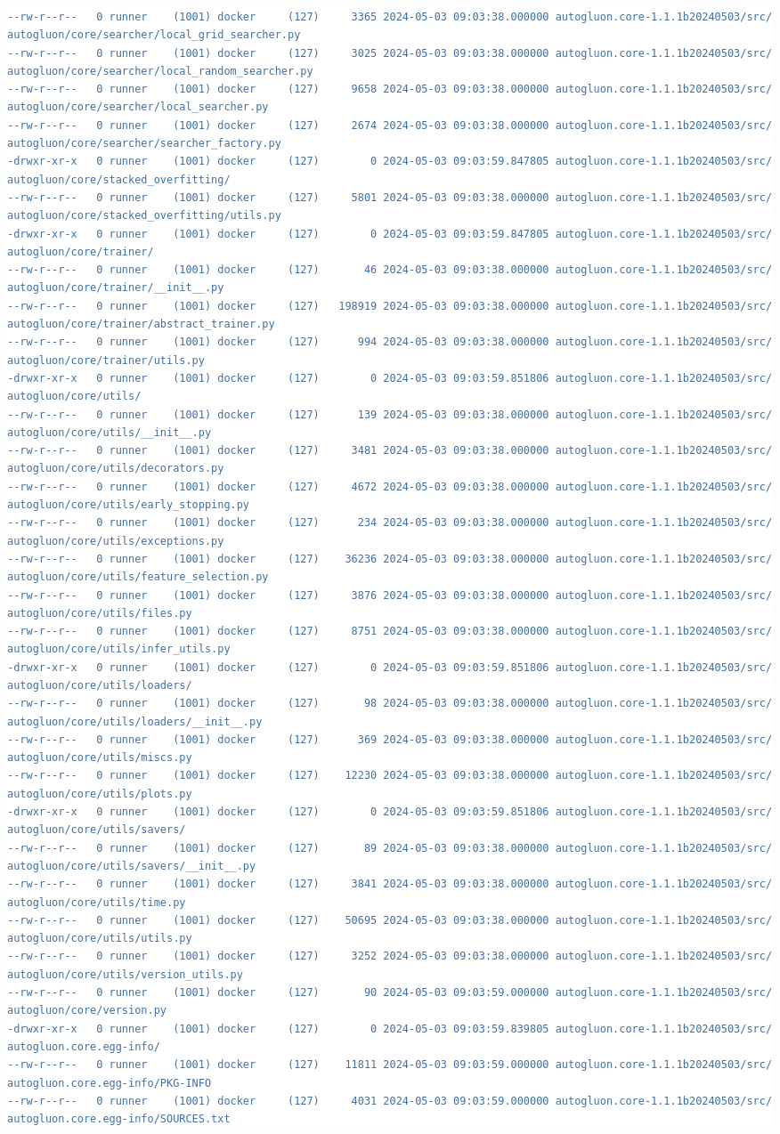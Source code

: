 ```diff
--rw-r--r--   0 runner    (1001) docker     (127)     3365 2024-05-03 09:03:38.000000 autogluon.core-1.1.1b20240503/src/autogluon/core/searcher/local_grid_searcher.py
--rw-r--r--   0 runner    (1001) docker     (127)     3025 2024-05-03 09:03:38.000000 autogluon.core-1.1.1b20240503/src/autogluon/core/searcher/local_random_searcher.py
--rw-r--r--   0 runner    (1001) docker     (127)     9658 2024-05-03 09:03:38.000000 autogluon.core-1.1.1b20240503/src/autogluon/core/searcher/local_searcher.py
--rw-r--r--   0 runner    (1001) docker     (127)     2674 2024-05-03 09:03:38.000000 autogluon.core-1.1.1b20240503/src/autogluon/core/searcher/searcher_factory.py
-drwxr-xr-x   0 runner    (1001) docker     (127)        0 2024-05-03 09:03:59.847805 autogluon.core-1.1.1b20240503/src/autogluon/core/stacked_overfitting/
--rw-r--r--   0 runner    (1001) docker     (127)     5801 2024-05-03 09:03:38.000000 autogluon.core-1.1.1b20240503/src/autogluon/core/stacked_overfitting/utils.py
-drwxr-xr-x   0 runner    (1001) docker     (127)        0 2024-05-03 09:03:59.847805 autogluon.core-1.1.1b20240503/src/autogluon/core/trainer/
--rw-r--r--   0 runner    (1001) docker     (127)       46 2024-05-03 09:03:38.000000 autogluon.core-1.1.1b20240503/src/autogluon/core/trainer/__init__.py
--rw-r--r--   0 runner    (1001) docker     (127)   198919 2024-05-03 09:03:38.000000 autogluon.core-1.1.1b20240503/src/autogluon/core/trainer/abstract_trainer.py
--rw-r--r--   0 runner    (1001) docker     (127)      994 2024-05-03 09:03:38.000000 autogluon.core-1.1.1b20240503/src/autogluon/core/trainer/utils.py
-drwxr-xr-x   0 runner    (1001) docker     (127)        0 2024-05-03 09:03:59.851806 autogluon.core-1.1.1b20240503/src/autogluon/core/utils/
--rw-r--r--   0 runner    (1001) docker     (127)      139 2024-05-03 09:03:38.000000 autogluon.core-1.1.1b20240503/src/autogluon/core/utils/__init__.py
--rw-r--r--   0 runner    (1001) docker     (127)     3481 2024-05-03 09:03:38.000000 autogluon.core-1.1.1b20240503/src/autogluon/core/utils/decorators.py
--rw-r--r--   0 runner    (1001) docker     (127)     4672 2024-05-03 09:03:38.000000 autogluon.core-1.1.1b20240503/src/autogluon/core/utils/early_stopping.py
--rw-r--r--   0 runner    (1001) docker     (127)      234 2024-05-03 09:03:38.000000 autogluon.core-1.1.1b20240503/src/autogluon/core/utils/exceptions.py
--rw-r--r--   0 runner    (1001) docker     (127)    36236 2024-05-03 09:03:38.000000 autogluon.core-1.1.1b20240503/src/autogluon/core/utils/feature_selection.py
--rw-r--r--   0 runner    (1001) docker     (127)     3876 2024-05-03 09:03:38.000000 autogluon.core-1.1.1b20240503/src/autogluon/core/utils/files.py
--rw-r--r--   0 runner    (1001) docker     (127)     8751 2024-05-03 09:03:38.000000 autogluon.core-1.1.1b20240503/src/autogluon/core/utils/infer_utils.py
-drwxr-xr-x   0 runner    (1001) docker     (127)        0 2024-05-03 09:03:59.851806 autogluon.core-1.1.1b20240503/src/autogluon/core/utils/loaders/
--rw-r--r--   0 runner    (1001) docker     (127)       98 2024-05-03 09:03:38.000000 autogluon.core-1.1.1b20240503/src/autogluon/core/utils/loaders/__init__.py
--rw-r--r--   0 runner    (1001) docker     (127)      369 2024-05-03 09:03:38.000000 autogluon.core-1.1.1b20240503/src/autogluon/core/utils/miscs.py
--rw-r--r--   0 runner    (1001) docker     (127)    12230 2024-05-03 09:03:38.000000 autogluon.core-1.1.1b20240503/src/autogluon/core/utils/plots.py
-drwxr-xr-x   0 runner    (1001) docker     (127)        0 2024-05-03 09:03:59.851806 autogluon.core-1.1.1b20240503/src/autogluon/core/utils/savers/
--rw-r--r--   0 runner    (1001) docker     (127)       89 2024-05-03 09:03:38.000000 autogluon.core-1.1.1b20240503/src/autogluon/core/utils/savers/__init__.py
--rw-r--r--   0 runner    (1001) docker     (127)     3841 2024-05-03 09:03:38.000000 autogluon.core-1.1.1b20240503/src/autogluon/core/utils/time.py
--rw-r--r--   0 runner    (1001) docker     (127)    50695 2024-05-03 09:03:38.000000 autogluon.core-1.1.1b20240503/src/autogluon/core/utils/utils.py
--rw-r--r--   0 runner    (1001) docker     (127)     3252 2024-05-03 09:03:38.000000 autogluon.core-1.1.1b20240503/src/autogluon/core/utils/version_utils.py
--rw-r--r--   0 runner    (1001) docker     (127)       90 2024-05-03 09:03:59.000000 autogluon.core-1.1.1b20240503/src/autogluon/core/version.py
-drwxr-xr-x   0 runner    (1001) docker     (127)        0 2024-05-03 09:03:59.839805 autogluon.core-1.1.1b20240503/src/autogluon.core.egg-info/
--rw-r--r--   0 runner    (1001) docker     (127)    11811 2024-05-03 09:03:59.000000 autogluon.core-1.1.1b20240503/src/autogluon.core.egg-info/PKG-INFO
--rw-r--r--   0 runner    (1001) docker     (127)     4031 2024-05-03 09:03:59.000000 autogluon.core-1.1.1b20240503/src/autogluon.core.egg-info/SOURCES.txt
```